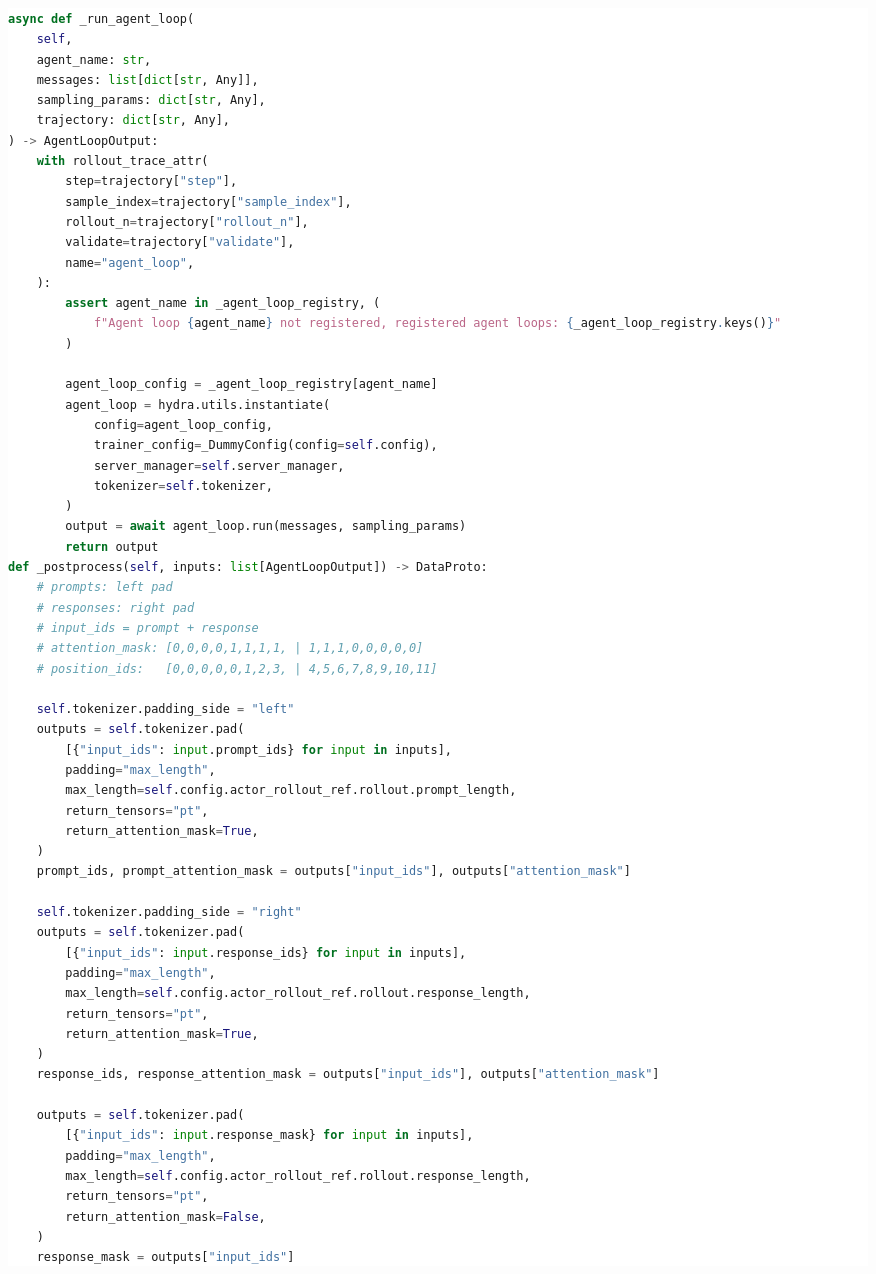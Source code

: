 ```python
async def _run_agent_loop(
    self,
    agent_name: str,
    messages: list[dict[str, Any]],
    sampling_params: dict[str, Any],
    trajectory: dict[str, Any],
) -> AgentLoopOutput:
    with rollout_trace_attr(
        step=trajectory["step"],
        sample_index=trajectory["sample_index"],
        rollout_n=trajectory["rollout_n"],
        validate=trajectory["validate"],
        name="agent_loop",
    ):
        assert agent_name in _agent_loop_registry, (
            f"Agent loop {agent_name} not registered, registered agent loops: {_agent_loop_registry.keys()}"
        )

        agent_loop_config = _agent_loop_registry[agent_name]
        agent_loop = hydra.utils.instantiate(
            config=agent_loop_config,
            trainer_config=_DummyConfig(config=self.config),
            server_manager=self.server_manager,
            tokenizer=self.tokenizer,
        )
        output = await agent_loop.run(messages, sampling_params)
        return output
def _postprocess(self, inputs: list[AgentLoopOutput]) -> DataProto:
    # prompts: left pad
    # responses: right pad
    # input_ids = prompt + response
    # attention_mask: [0,0,0,0,1,1,1,1, | 1,1,1,0,0,0,0,0]
    # position_ids:   [0,0,0,0,0,1,2,3, | 4,5,6,7,8,9,10,11]

    self.tokenizer.padding_side = "left"
    outputs = self.tokenizer.pad(
        [{"input_ids": input.prompt_ids} for input in inputs],
        padding="max_length",
        max_length=self.config.actor_rollout_ref.rollout.prompt_length,
        return_tensors="pt",
        return_attention_mask=True,
    )
    prompt_ids, prompt_attention_mask = outputs["input_ids"], outputs["attention_mask"]

    self.tokenizer.padding_side = "right"
    outputs = self.tokenizer.pad(
        [{"input_ids": input.response_ids} for input in inputs],
        padding="max_length",
        max_length=self.config.actor_rollout_ref.rollout.response_length,
        return_tensors="pt",
        return_attention_mask=True,
    )
    response_ids, response_attention_mask = outputs["input_ids"], outputs["attention_mask"]

    outputs = self.tokenizer.pad(
        [{"input_ids": input.response_mask} for input in inputs],
        padding="max_length",
        max_length=self.config.actor_rollout_ref.rollout.response_length,
        return_tensors="pt",
        return_attention_mask=False,
    )
    response_mask = outputs["input_ids"]
```